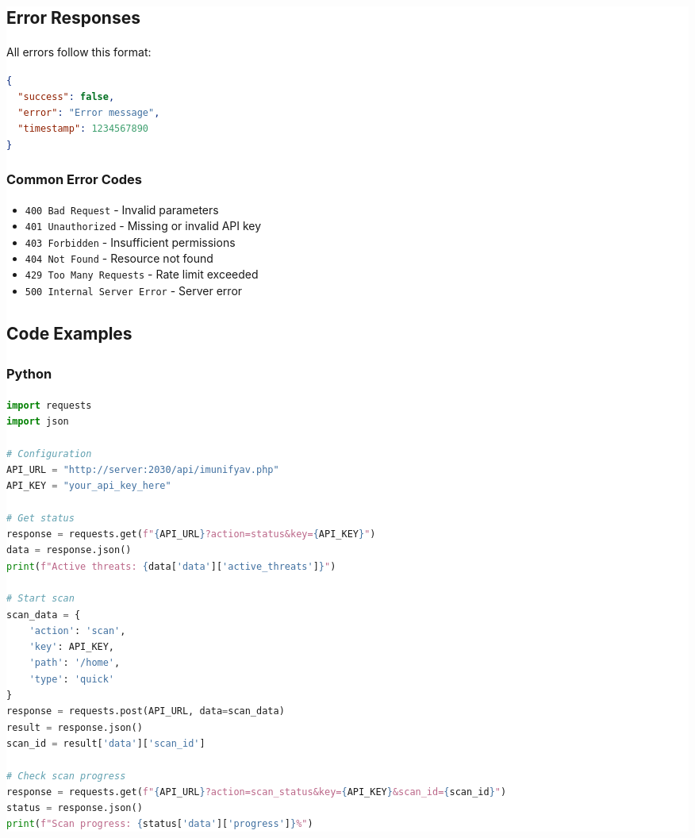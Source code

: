 ## Error Responses

All errors follow this format:

```json
{
  "success": false,
  "error": "Error message",
  "timestamp": 1234567890
}
```

### Common Error Codes

- `400 Bad Request` - Invalid parameters
- `401 Unauthorized` - Missing or invalid API key
- `403 Forbidden` - Insufficient permissions
- `404 Not Found` - Resource not found
- `429 Too Many Requests` - Rate limit exceeded
- `500 Internal Server Error` - Server error

## Code Examples

### Python

```python
import requests
import json

# Configuration
API_URL = "http://server:2030/api/imunifyav.php"
API_KEY = "your_api_key_here"

# Get status
response = requests.get(f"{API_URL}?action=status&key={API_KEY}")
data = response.json()
print(f"Active threats: {data['data']['active_threats']}")

# Start scan
scan_data = {
    'action': 'scan',
    'key': API_KEY,
    'path': '/home',
    'type': 'quick'
}
response = requests.post(API_URL, data=scan_data)
result = response.json()
scan_id = result['data']['scan_id']

# Check scan progress
response = requests.get(f"{API_URL}?action=scan_status&key={API_KEY}&scan_id={scan_id}")
status = response.json()
print(f"Scan progress: {status['data']['progress']}%")
```
